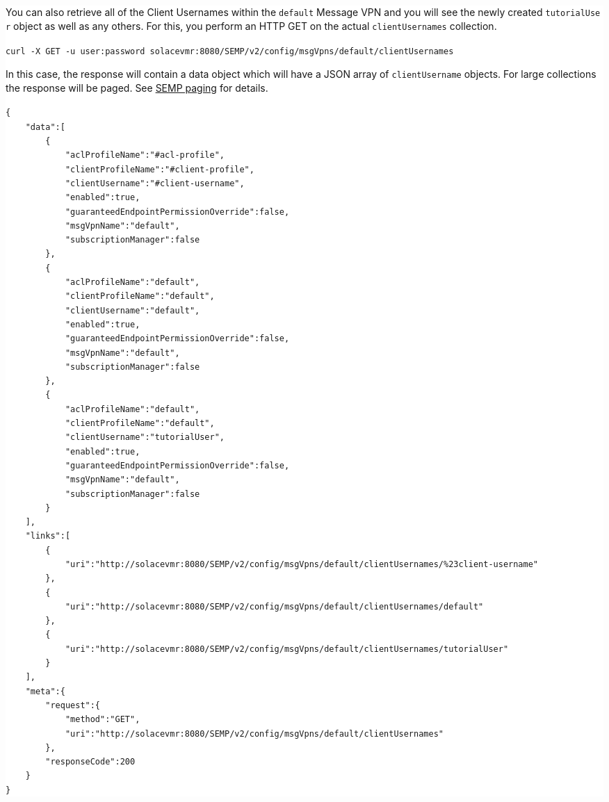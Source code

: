 You can also retrieve all of the Client Usernames within the `default` Message VPN and you will see the newly created `tutorialUser` object as well as any others. For this, you perform an HTTP GET on the actual `clientUsernames` collection.

    curl -X GET -u user:password solacevmr:8080/SEMP/v2/config/msgVpns/default/clientUsernames

In this case, the response will contain a data object which will have a JSON array of `clientUsername` objects. For large collections the response will be paged. See [SEMP paging](https://docs.solace.com/SEMP/SEMP-API-Archit.htm#Paginati) for details.

```
{
    "data":[
        {
            "aclProfileName":"#acl-profile",
            "clientProfileName":"#client-profile",
            "clientUsername":"#client-username",
            "enabled":true,
            "guaranteedEndpointPermissionOverride":false,
            "msgVpnName":"default",
            "subscriptionManager":false
        },
        {
            "aclProfileName":"default",
            "clientProfileName":"default",
            "clientUsername":"default",
            "enabled":true,
            "guaranteedEndpointPermissionOverride":false,
            "msgVpnName":"default",
            "subscriptionManager":false
        },
        {
            "aclProfileName":"default",
            "clientProfileName":"default",
            "clientUsername":"tutorialUser",
            "enabled":true,
            "guaranteedEndpointPermissionOverride":false,
            "msgVpnName":"default",
            "subscriptionManager":false
        }
    ],
    "links":[
        {
            "uri":"http://solacevmr:8080/SEMP/v2/config/msgVpns/default/clientUsernames/%23client-username"
        },
        {
            "uri":"http://solacevmr:8080/SEMP/v2/config/msgVpns/default/clientUsernames/default"
        },
        {
            "uri":"http://solacevmr:8080/SEMP/v2/config/msgVpns/default/clientUsernames/tutorialUser"
        }
    ],
    "meta":{
        "request":{
            "method":"GET",
            "uri":"http://solacevmr:8080/SEMP/v2/config/msgVpns/default/clientUsernames"
        },
        "responseCode":200
    }
}
```
